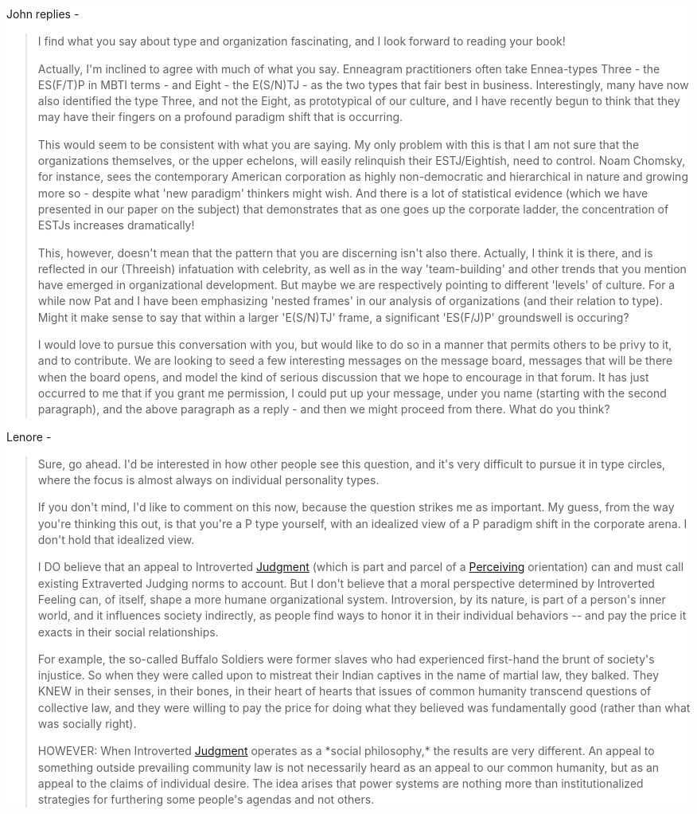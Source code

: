 John replies -

> I find what you say about type and organization fascinating, and I look forward to reading your book!
>
> Actually, I'm inclined to agree with much of what you say. Enneagram practitioners often take Ennea-types Three - the ES(F/T)P in MBTI terms - and Eight - the E(S/N)TJ - as the two types that fair best in business. Interestingly, many have now also identified the type Three, and not the Eight, as prototypical of our culture, and I have recently begun to think that they may have their fingers on a profound paradigm shift that is occurring.
>
> This would seem to be consistent with what you are saying. My only problem with this is that I am not sure that the organizations themselves, or the upper echelons, will easily relinquish their ESTJ/Eightish, need to control. Noam Chomsky, for instance, sees the contemporary American corporation as highly non-democratic and hierarchical in nature and growing more so - despite what 'new paradigm' thinkers might wish. And there is a lot of statistical evidence (which we have presented in our paper on the subject) that demonstrates that as one goes up the corporate ladder, the concentration of ESTJs increases dramatically!
>
> This, however, doesn't mean that the pattern that you are discerning isn't also there. Actually, I think it is there, and is reflected in our (Threeish) infatuation with celebrity, as well as in the way 'team-building' and other trends that you mention have emerged in organizational development. But maybe we are respectively pointing to different 'levels' of culture. For a while now Pat and I have been emphasizing 'nested frames' in our analysis of organizations (and their relation to type). Might it make sense to say that within a larger 'E(S/N)TJ' frame, a significant 'ES(F/J)P' groundswell is occuring?
>
> I would love to pursue this conversation with you, but would like to do so in a manner that permits others to be privy to it, and to contribute. We are looking to seed a few interesting messages on the message board, messages that will be there when the board opens, and model the kind of serious discussion that we hope to encourage in that forum. It has just occurred to me that if you grant me permission, I could put up your message, under you name (starting with the second paragraph), and the above paragraph as a reply - and then we might proceed from there. What do you think?

Lenore -

> Sure, go ahead. I'd be interested in how other people see this question, and it's very difficult to pursue it in type circles, where the focus is almost always on individual personality types.
>
> If you don't mind, I'd like to comment on this now, because the question strikes me as important. My guess, from the way you're thinking this out, is that you're a P type yourself, with an idealized view of a P paradigm shift in the corporate arena. I don't hold that idealized view.
>
> I DO believe that an appeal to Introverted [Judgment](../fundamentals/function-attitude/judgement/) (which is part and parcel of a [Perceiving](../fundamentals/function-attitude/perception/) orientation) can and must call existing Extraverted Judging norms to account. But I don't believe that a moral perspective determined by Introverted Feeling can, of itself, shape a more humane organizational system. Introversion, by its nature, is part of a person's inner world, and it influences society indirectly, as people find ways to honor it in their individual behaviors -- and pay the price it exacts in their social relationships.
>
> For example, the so-called Buffalo Soldiers were former slaves who had experienced first-hand the brunt of society's injustice. So when they were called upon to mistreat their Indian captives in the name of martial law, they balked. They KNEW in their senses, in their bones, in their heart of hearts that issues of common humanity transcend questions of collective law, and they were willing to pay the price for doing what they believed was fundamentally good (rather than what was socially right).
>
> HOWEVER: When Introverted [Judgment](../fundamentals/function-attitude/judgement/) operates as a \*social philosophy,\* the results are very different. An appeal to something outside prevailing community law is not necessarily heard as an appeal to our common humanity, but as an appeal to the claims of individual desire. The idea arises that power systems are nothing more than institutionalized strategies for furthering some people's agendas and not others.
>